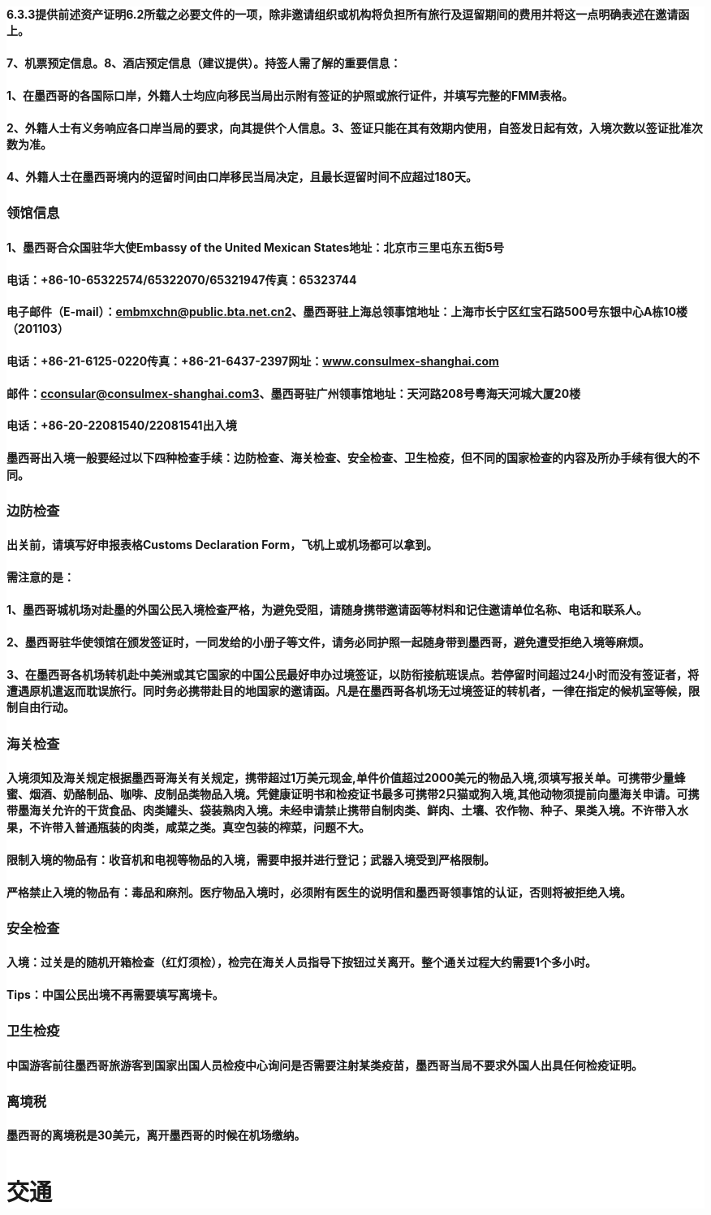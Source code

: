 #### 6.3.3提供前述资产证明6.2所载之必要文件的一项，除非邀请组织或机构将负担所有旅行及逗留期间的费用并将这一点明确表述在邀请函上。
#### 7、机票预定信息。8、酒店预定信息（建议提供）。持签人需了解的重要信息：
#### 1、在墨西哥的各国际口岸，外籍人士均应向移民当局出示附有签证的护照或旅行证件，并填写完整的FMM表格。
#### 2、外籍人士有义务响应各口岸当局的要求，向其提供个人信息。3、签证只能在其有效期内使用，自签发日起有效，入境次数以签证批准次数为准。
#### 4、外籍人士在墨西哥境内的逗留时间由口岸移民当局决定，且最长逗留时间不应超过180天。
### 领馆信息
#### 1、墨西哥合众国驻华大使Embassy of the United Mexican States地址：北京市三里屯东五街5号
#### 电话：+86-10-65322574/65322070/65321947传真：65323744
#### 电子邮件（E-mail）：embmxchn@public.bta.net.cn2、墨西哥驻上海总领事馆地址：上海市长宁区红宝石路500号东银中心A栋10楼（201103）
#### 电话：+86-21-6125-0220传真：+86-21-6437-2397网址：www.consulmex-shanghai.com
#### 邮件：cconsular@consulmex-shanghai.com3、墨西哥驻广州领事馆地址：天河路208号粤海天河城大厦20楼
#### 电话：+86-20-22081540/22081541出入境
#### 墨西哥出入境一般要经过以下四种检查手续：边防检查、海关检查、安全检查、卫生检疫，但不同的国家检查的内容及所办手续有很大的不同。
### 边防检查
#### 出关前，请填写好申报表格Customs Declaration Form，飞机上或机场都可以拿到。
#### 需注意的是：
#### 1、墨西哥城机场对赴墨的外国公民入境检查严格，为避免受阻，请随身携带邀请函等材料和记住邀请单位名称、电话和联系人。
#### 2、墨西哥驻华使领馆在颁发签证时，一同发给的小册子等文件，请务必同护照一起随身带到墨西哥，避免遭受拒绝入境等麻烦。
#### 3、在墨西哥各机场转机赴中美洲或其它国家的中国公民最好申办过境签证，以防衔接航班误点。若停留时间超过24小时而没有签证者，将遭遇原机遣返而耽误旅行。同时务必携带赴目的地国家的邀请函。凡是在墨西哥各机场无过境签证的转机者，一律在指定的候机室等候，限制自由行动。
### 海关检查
#### 入境须知及海关规定根据墨西哥海关有关规定，携带超过1万美元现金,单件价值超过2000美元的物品入境,须填写报关单。可携带少量蜂蜜、烟酒、奶酪制品、咖啡、皮制品类物品入境。凭健康证明书和检疫证书最多可携带2只猫或狗入境,其他动物须提前向墨海关申请。可携带墨海关允许的干货食品、肉类罐头、袋装熟肉入境。未经申请禁止携带自制肉类、鲜肉、土壤、农作物、种子、果类入境。不许带入水果，不许带入普通瓶装的肉类，咸菜之类。真空包装的榨菜，问题不大。
#### 限制入境的物品有：收音机和电视等物品的入境，需要申报并进行登记；武器入境受到严格限制。
#### 严格禁止入境的物品有：毒品和麻剂。医疗物品入境时，必须附有医生的说明信和墨西哥领事馆的认证，否则将被拒绝入境。
### 安全检查
#### 入境：过关是的随机开箱检查（红灯须检），检完在海关人员指导下按钮过关离开。整个通关过程大约需要1个多小时。
#### Tips：中国公民出境不再需要填写离境卡。
### 卫生检疫
#### 中国游客前往墨西哥旅游客到国家出国人员检疫中心询问是否需要注射某类疫苗，墨西哥当局不要求外国人出具任何检疫证明。
### 离境税
#### 墨西哥的离境税是30美元，离开墨西哥的时候在机场缴纳。
# 交通